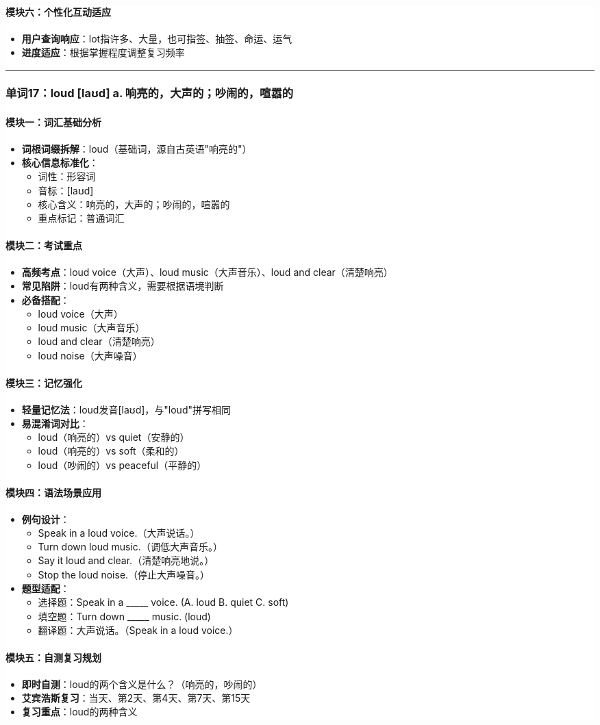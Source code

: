 #### 模块六：个性化互动适应

- **用户查询响应**：lot指许多、大量，也可指签、抽签、命运、运气
- **进度适应**：根据掌握程度调整复习频率

---

### 单词17：loud [laʊd] a. 响亮的，大声的；吵闹的，喧嚣的

#### 模块一：词汇基础分析

- **词根词缀拆解**：loud（基础词，源自古英语"响亮的"）
- **核心信息标准化**：
  - 词性：形容词
  - 音标：[laʊd]
  - 核心含义：响亮的，大声的；吵闹的，喧嚣的
  - 重点标记：普通词汇

#### 模块二：考试重点

- **高频考点**：loud voice（大声）、loud music（大声音乐）、loud and clear（清楚响亮）
- **常见陷阱**：loud有两种含义，需要根据语境判断
- **必备搭配**：
  - loud voice（大声）
  - loud music（大声音乐）
  - loud and clear（清楚响亮）
  - loud noise（大声噪音）

#### 模块三：记忆强化

- **轻量记忆法**：loud发音[laʊd]，与"loud"拼写相同
- **易混淆词对比**：
  - loud（响亮的）vs quiet（安静的）
  - loud（响亮的）vs soft（柔和的）
  - loud（吵闹的）vs peaceful（平静的）

#### 模块四：语法场景应用

- **例句设计**：
  - Speak in a loud voice.（大声说话。）
  - Turn down loud music.（调低大声音乐。）
  - Say it loud and clear.（清楚响亮地说。）
  - Stop the loud noise.（停止大声噪音。）
- **题型适配**：
  - 选择题：Speak in a _____ voice. (A. loud B. quiet C. soft)
  - 填空题：Turn down _____ music. (loud)
  - 翻译题：大声说话。（Speak in a loud voice.）

#### 模块五：自测复习规划

- **即时自测**：loud的两个含义是什么？（响亮的，吵闹的）
- **艾宾浩斯复习**：当天、第2天、第4天、第7天、第15天
- **复习重点**：loud的两种含义

